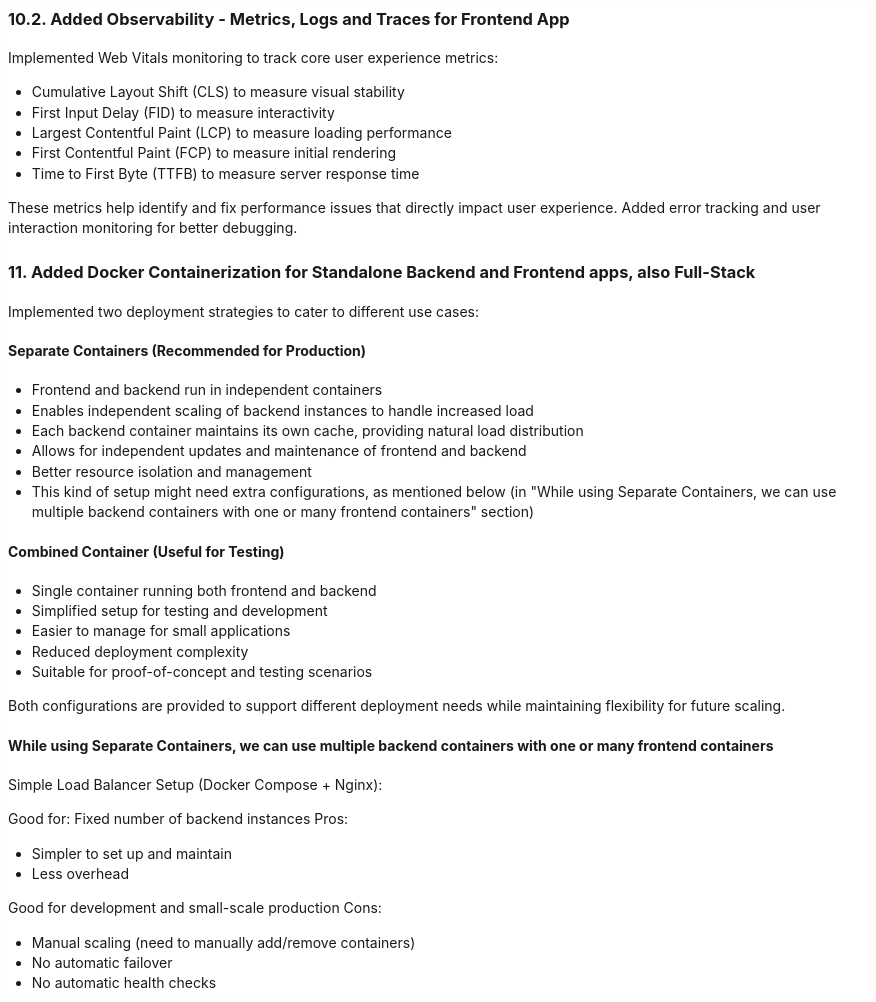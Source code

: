 ### 10.2. Added Observability - Metrics, Logs and Traces for Frontend App

Implemented Web Vitals monitoring to track core user experience metrics:

- Cumulative Layout Shift (CLS) to measure visual stability
- First Input Delay (FID) to measure interactivity
- Largest Contentful Paint (LCP) to measure loading performance
- First Contentful Paint (FCP) to measure initial rendering
- Time to First Byte (TTFB) to measure server response time

These metrics help identify and fix performance issues that directly impact user experience. Added error tracking and user interaction monitoring for better debugging.

### 11. Added Docker Containerization for Standalone Backend and Frontend apps, also Full-Stack

Implemented two deployment strategies to cater to different use cases:

#### Separate Containers (Recommended for Production)

- Frontend and backend run in independent containers
- Enables independent scaling of backend instances to handle increased load
- Each backend container maintains its own cache, providing natural load distribution
- Allows for independent updates and maintenance of frontend and backend
- Better resource isolation and management
- This kind of setup might need extra configurations, as mentioned below (in "While using Separate Containers, we can use multiple backend containers with one or many frontend containers" section)

#### Combined Container (Useful for Testing)

- Single container running both frontend and backend
- Simplified setup for testing and development
- Easier to manage for small applications
- Reduced deployment complexity
- Suitable for proof-of-concept and testing scenarios

Both configurations are provided to support different deployment needs while maintaining flexibility for future scaling.

#### While using Separate Containers, we can use multiple backend containers with one or many frontend containers

Simple Load Balancer Setup (Docker Compose + Nginx):

Good for: Fixed number of backend instances
Pros:

- Simpler to set up and maintain
- Less overhead

Good for development and small-scale production
Cons:

- Manual scaling (need to manually add/remove containers)
- No automatic failover
- No automatic health checks
